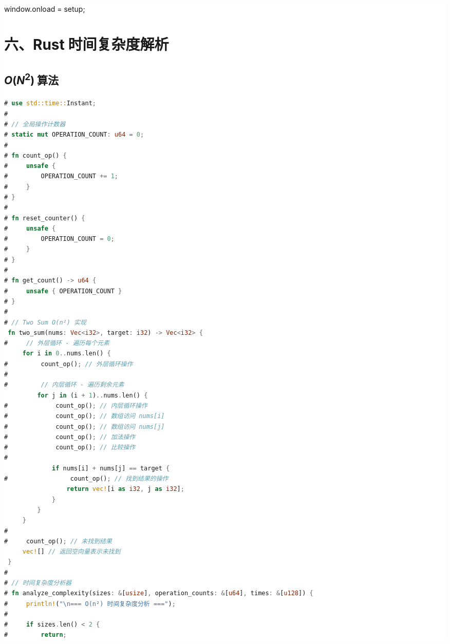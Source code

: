 window.onload = setup;
</script>
</body>



# 六、Rust 时间复杂度解析

## $O(N^2)$ 算法

```rust
# use std::time::Instant;
#
# // 全局操作计数器
# static mut OPERATION_COUNT: u64 = 0;
#
# fn count_op() {
#     unsafe {
#         OPERATION_COUNT += 1;
#     }
# }
#
# fn reset_counter() {
#     unsafe {
#         OPERATION_COUNT = 0;
#     }
# }
#
# fn get_count() -> u64 {
#     unsafe { OPERATION_COUNT }
# }
#
# // Two Sum O(n²) 实现
 fn two_sum(nums: Vec<i32>, target: i32) -> Vec<i32> {
#     // 外层循环 - 遍历每个元素
     for i in 0..nums.len() {
#         count_op(); // 外层循环操作
#
#         // 内层循环 - 遍历剩余元素
         for j in (i + 1)..nums.len() {
#             count_op(); // 内层循环操作
#             count_op(); // 数组访问 nums[i]
#             count_op(); // 数组访问 nums[j]
#             count_op(); // 加法操作
#             count_op(); // 比较操作
#
             if nums[i] + nums[j] == target {
#                 count_op(); // 找到结果的操作
                 return vec![i as i32, j as i32];
             }
         }
     }
#
#     count_op(); // 未找到结果
     vec![] // 返回空向量表示未找到
 }
#
# // 时间复杂度分析器
# fn analyze_complexity(sizes: &[usize], operation_counts: &[u64], times: &[u128]) {
#     println!("\n=== O(n²) 时间复杂度分析 ===");
#
#     if sizes.len() < 2 {
#         return;
```